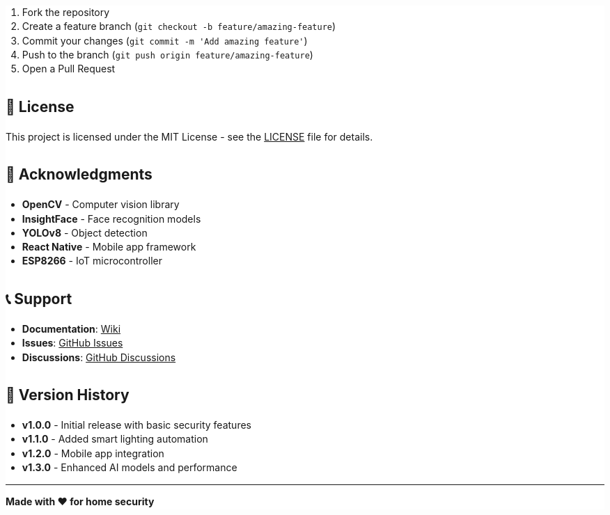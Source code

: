 1. Fork the repository
2. Create a feature branch (`git checkout -b feature/amazing-feature`)
3. Commit your changes (`git commit -m 'Add amazing feature'`)
4. Push to the branch (`git push origin feature/amazing-feature`)
5. Open a Pull Request

## 📄 License

This project is licensed under the MIT License - see the [LICENSE](LICENSE) file for details.

## 🙏 Acknowledgments

- **OpenCV** - Computer vision library
- **InsightFace** - Face recognition models
- **YOLOv8** - Object detection
- **React Native** - Mobile app framework
- **ESP8266** - IoT microcontroller

## 📞 Support

- **Documentation**: [Wiki](https://github.com/yourusername/owl-security-system/wiki)
- **Issues**: [GitHub Issues](https://github.com/yourusername/owl-security-system/issues)
- **Discussions**: [GitHub Discussions](https://github.com/yourusername/owl-security-system/discussions)

## 🔄 Version History

- **v1.0.0** - Initial release with basic security features
- **v1.1.0** - Added smart lighting automation
- **v1.2.0** - Mobile app integration
- **v1.3.0** - Enhanced AI models and performance

---

**Made with ❤️ for home security** 